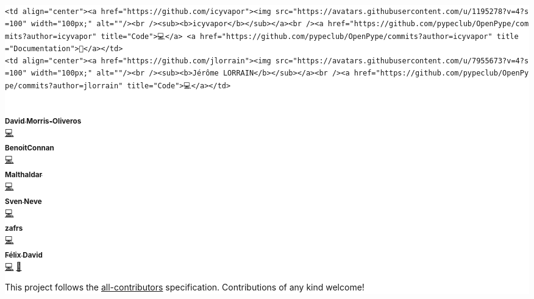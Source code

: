     <td align="center"><a href="https://github.com/icyvapor"><img src="https://avatars.githubusercontent.com/u/1195278?v=4?s=100" width="100px;" alt=""/><br /><sub><b>icyvapor</b></sub></a><br /><a href="https://github.com/pypeclub/OpenPype/commits?author=icyvapor" title="Code">💻</a> <a href="https://github.com/pypeclub/OpenPype/commits?author=icyvapor" title="Documentation">📖</a></td>
    <td align="center"><a href="https://github.com/jlorrain"><img src="https://avatars.githubusercontent.com/u/7955673?v=4?s=100" width="100px;" alt=""/><br /><sub><b>Jérôme LORRAIN</b></sub></a><br /><a href="https://github.com/pypeclub/OpenPype/commits?author=jlorrain" title="Code">💻</a></td>
  </tr>
  <tr>
    <td align="center"><a href="https://github.com/dmo-j-cube"><img src="https://avatars.githubusercontent.com/u/89823400?v=4?s=100" width="100px;" alt=""/><br /><sub><b>David Morris-Oliveros</b></sub></a><br /><a href="https://github.com/pypeclub/OpenPype/commits?author=dmo-j-cube" title="Code">💻</a></td>
    <td align="center"><a href="https://github.com/BenoitConnan"><img src="https://avatars.githubusercontent.com/u/82808268?v=4?s=100" width="100px;" alt=""/><br /><sub><b>BenoitConnan</b></sub></a><br /><a href="https://github.com/pypeclub/OpenPype/commits?author=BenoitConnan" title="Code">💻</a></td>
    <td align="center"><a href="https://github.com/Malthaldar"><img src="https://avatars.githubusercontent.com/u/33671694?v=4?s=100" width="100px;" alt=""/><br /><sub><b>Malthaldar</b></sub></a><br /><a href="https://github.com/pypeclub/OpenPype/commits?author=Malthaldar" title="Code">💻</a></td>
    <td align="center"><a href="http://www.svenneve.com/"><img src="https://avatars.githubusercontent.com/u/2472863?v=4?s=100" width="100px;" alt=""/><br /><sub><b>Sven Neve</b></sub></a><br /><a href="https://github.com/pypeclub/OpenPype/commits?author=svenneve" title="Code">💻</a></td>
    <td align="center"><a href="https://github.com/zafrs"><img src="https://avatars.githubusercontent.com/u/26890002?v=4?s=100" width="100px;" alt=""/><br /><sub><b>zafrs</b></sub></a><br /><a href="https://github.com/pypeclub/OpenPype/commits?author=zafrs" title="Code">💻</a></td>
    <td align="center"><a href="http://felixdavid.com/"><img src="https://avatars.githubusercontent.com/u/22875539?v=4?s=100" width="100px;" alt=""/><br /><sub><b>Félix David</b></sub></a><br /><a href="https://github.com/pypeclub/OpenPype/commits?author=Tilix4" title="Code">💻</a> <a href="https://github.com/pypeclub/OpenPype/commits?author=Tilix4" title="Documentation">📖</a></td>
  </tr>
</table>






This project follows the [all-contributors](https://github.com/all-contributors/all-contributors) specification. Contributions of any kind welcome!
